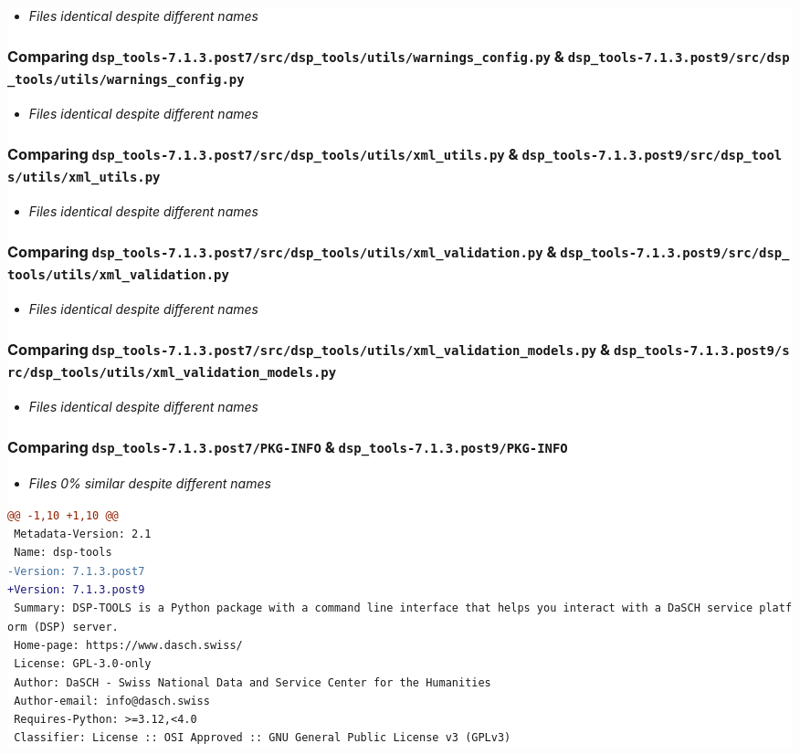  * *Files identical despite different names*

### Comparing `dsp_tools-7.1.3.post7/src/dsp_tools/utils/warnings_config.py` & `dsp_tools-7.1.3.post9/src/dsp_tools/utils/warnings_config.py`

 * *Files identical despite different names*

### Comparing `dsp_tools-7.1.3.post7/src/dsp_tools/utils/xml_utils.py` & `dsp_tools-7.1.3.post9/src/dsp_tools/utils/xml_utils.py`

 * *Files identical despite different names*

### Comparing `dsp_tools-7.1.3.post7/src/dsp_tools/utils/xml_validation.py` & `dsp_tools-7.1.3.post9/src/dsp_tools/utils/xml_validation.py`

 * *Files identical despite different names*

### Comparing `dsp_tools-7.1.3.post7/src/dsp_tools/utils/xml_validation_models.py` & `dsp_tools-7.1.3.post9/src/dsp_tools/utils/xml_validation_models.py`

 * *Files identical despite different names*

### Comparing `dsp_tools-7.1.3.post7/PKG-INFO` & `dsp_tools-7.1.3.post9/PKG-INFO`

 * *Files 0% similar despite different names*

```diff
@@ -1,10 +1,10 @@
 Metadata-Version: 2.1
 Name: dsp-tools
-Version: 7.1.3.post7
+Version: 7.1.3.post9
 Summary: DSP-TOOLS is a Python package with a command line interface that helps you interact with a DaSCH service platform (DSP) server.
 Home-page: https://www.dasch.swiss/
 License: GPL-3.0-only
 Author: DaSCH - Swiss National Data and Service Center for the Humanities
 Author-email: info@dasch.swiss
 Requires-Python: >=3.12,<4.0
 Classifier: License :: OSI Approved :: GNU General Public License v3 (GPLv3)
```

